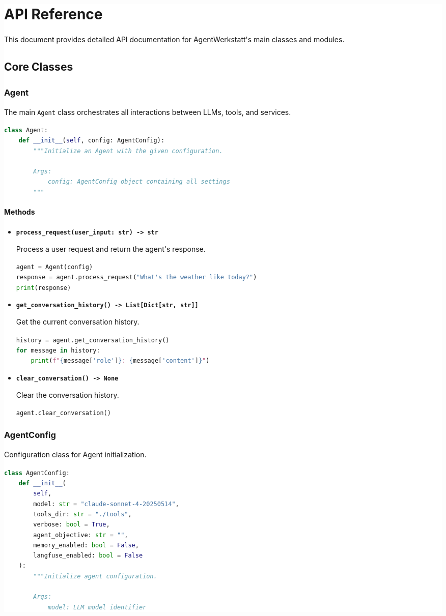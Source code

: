 # API Reference

This document provides detailed API documentation for AgentWerkstatt's main classes and modules.

## Core Classes

### Agent

The main `Agent` class orchestrates all interactions between LLMs, tools, and services.

```python
class Agent:
    def __init__(self, config: AgentConfig):
        """Initialize an Agent with the given configuration.

        Args:
            config: AgentConfig object containing all settings
        """
```

#### Methods

- **`process_request(user_input: str) -> str`**

  Process a user request and return the agent's response.

  ```python
  agent = Agent(config)
  response = agent.process_request("What's the weather like today?")
  print(response)
  ```

- **`get_conversation_history() -> List[Dict[str, str]]`**

  Get the current conversation history.

  ```python
  history = agent.get_conversation_history()
  for message in history:
      print(f"{message['role']}: {message['content']}")
  ```

- **`clear_conversation() -> None`**

  Clear the conversation history.

  ```python
  agent.clear_conversation()
  ```

### AgentConfig

Configuration class for Agent initialization.

```python
class AgentConfig:
    def __init__(
        self,
        model: str = "claude-sonnet-4-20250514",
        tools_dir: str = "./tools",
        verbose: bool = True,
        agent_objective: str = "",
        memory_enabled: bool = False,
        langfuse_enabled: bool = False
    ):
        """Initialize agent configuration.

        Args:
            model: LLM model identifier
```